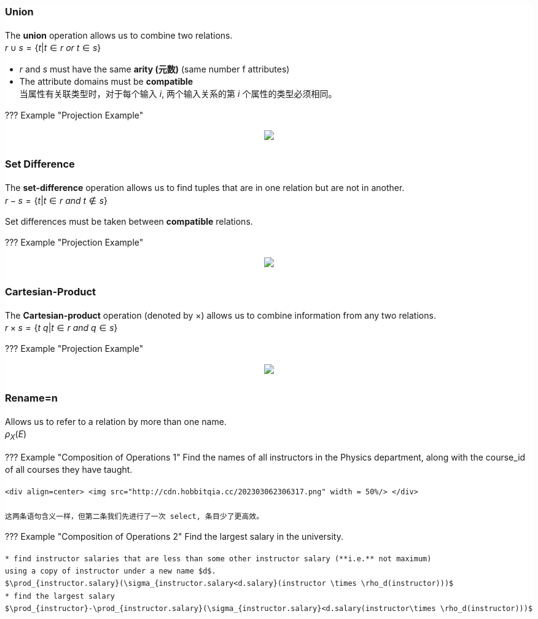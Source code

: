 ### Union

The **union** operation allows us to combine two relations.  
$r\cup s = \{t| t\in r \ or \ t\in s\}$  

* $r$ and $s$ must have the same **arity (元数)** (same number f attributes)  
* The attribute domains must be **compatible**   
当属性有关联类型时，对于每个输入 $i$, 两个输入关系的第 $i$ 个属性的类型必须相同。  

??? Example "Projection Example"
    <div align=center> <img src="http://cdn.hobbitqia.cc/202303062249200.png" width = 40%/> </div> 

### Set Difference

The **set-difference** operation allows us to find tuples that are in one relation but are not in another.   
$r-s=\{t|t\in r\ and\ t\notin s\}$  

Set differences must be taken between **compatible** relations.

??? Example "Projection Example"
    <div align=center> <img src="http://cdn.hobbitqia.cc/202303062249700.png" width = 40%/> </div> 

### Cartesian-Product

The **Cartesian-product** operation (denoted by $\times$)  allows us to combine information from any two relations.    
$r\times s  =\{t\ q|t\in r\ and\ q\in s\}$  

??? Example "Projection Example"
    <div align=center> <img src="http://cdn.hobbitqia.cc/202303062253406.png" width = 40%/> </div> 

### Rename=n

Allows us to refer to a relation by more than one name.  
$\rho_X(E)$

??? Example "Composition of Operations 1"
    Find the names of all instructors in the Physics department, along with the course_id of all courses they have taught.  

    <div align=center> <img src="http://cdn.hobbitqia.cc/202303062306317.png" width = 50%/> </div>   

    这两条语句含义一样，但第二条我们先进行了一次 select, 条目少了更高效。  

??? Example "Composition of Operations 2"
    Find the largest salary in the university.  

    * find instructor salaries that are less than some other instructor salary (**i.e.** not maximum)  
    using a copy of instructor under a new name $d$.   
    $\prod_{instructor.salary}(\sigma_{instructor.salary<d.salary}(instructor \times \rho_d(instructor)))$  
    * find the largest salary  
    $\prod_{instructor}-\prod_{instructor.salary}(\sigma_{instructor.salary}<d.salary(instructor\times \rho_d(instructor)))$  
